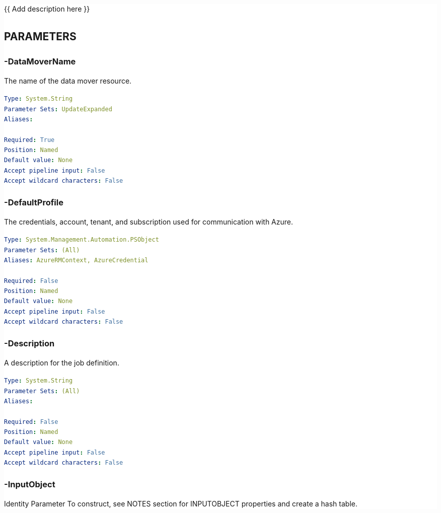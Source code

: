{{ Add description here }}

## PARAMETERS

### -DataMoverName
The name of the data mover resource.

```yaml
Type: System.String
Parameter Sets: UpdateExpanded
Aliases:

Required: True
Position: Named
Default value: None
Accept pipeline input: False
Accept wildcard characters: False
```

### -DefaultProfile
The credentials, account, tenant, and subscription used for communication with Azure.

```yaml
Type: System.Management.Automation.PSObject
Parameter Sets: (All)
Aliases: AzureRMContext, AzureCredential

Required: False
Position: Named
Default value: None
Accept pipeline input: False
Accept wildcard characters: False
```

### -Description
A description for the job definition.

```yaml
Type: System.String
Parameter Sets: (All)
Aliases:

Required: False
Position: Named
Default value: None
Accept pipeline input: False
Accept wildcard characters: False
```

### -InputObject
Identity Parameter
To construct, see NOTES section for INPUTOBJECT properties and create a hash table.
